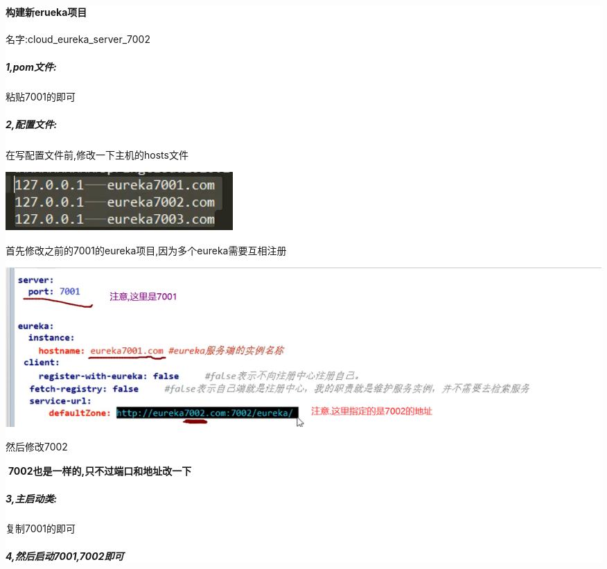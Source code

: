 #### **构建新erueka项目**

名字:cloud_eureka_server_7002

##### 1,pom文件:

 粘贴7001的即可

##### 2,配置文件:

 在写配置文件前,修改一下主机的hosts文件

![](.\图片\Eureka的14.png)

首先修改之前的7001的eureka项目,因为多个eureka需要互相注册

![](.\图片\Eureka的15.png)

然后修改7002

​            **7002也是一样的,只不过端口和地址改一下**

##### 3,主启动类:

 复制7001的即可

##### 4,然后启动7001,7002即可
